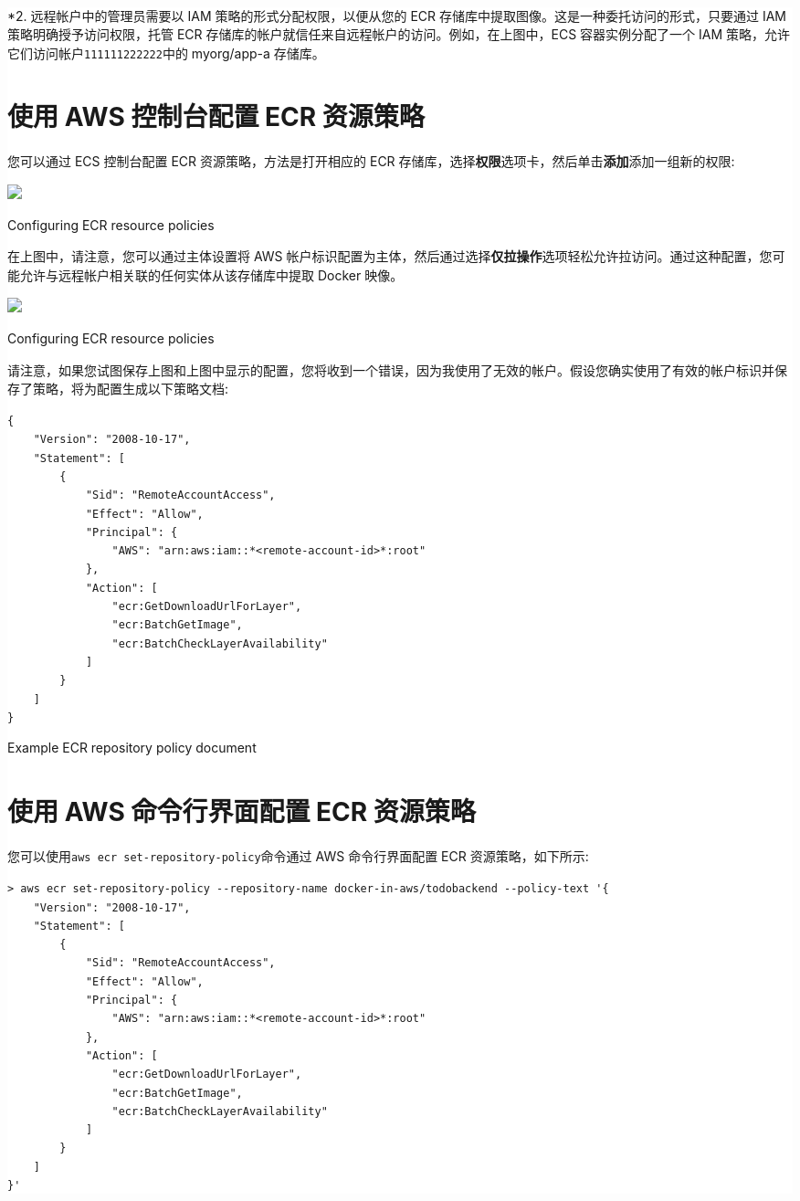  *2.  远程帐户中的管理员需要以 IAM 策略的形式分配权限，以便从您的 ECR 存储库中提取图像。这是一种委托访问的形式，只要通过 IAM 策略明确授予访问权限，托管 ECR 存储库的帐户就信任来自远程帐户的访问。例如，在上图中，ECS 容器实例分配了一个 IAM 策略，允许它们访问帐户`111111222222`中的 myorg/app-a 存储库。

# 使用 AWS 控制台配置 ECR 资源策略

您可以通过 ECS 控制台配置 ECR 资源策略，方法是打开相应的 ECR 存储库，选择**权限**选项卡，然后单击**添加**添加一组新的权限:

![](assets/4dc40247-49ee-463d-ab22-2800808bfd0d.png)

Configuring ECR resource policies

在上图中，请注意，您可以通过主体设置将 AWS 帐户标识配置为主体，然后通过选择**仅拉操作**选项轻松允许拉访问。通过这种配置，您可能允许与远程帐户相关联的任何实体从该存储库中提取 Docker 映像。

![](assets/c0f530e0-0975-491a-8e31-390eedb7a484.png)

Configuring ECR resource policies

请注意，如果您试图保存上图和上图中显示的配置，您将收到一个错误，因为我使用了无效的帐户。假设您确实使用了有效的帐户标识并保存了策略，将为配置生成以下策略文档:

```
{
    "Version": "2008-10-17",
    "Statement": [
        {
            "Sid": "RemoteAccountAccess",
            "Effect": "Allow",
            "Principal": {
                "AWS": "arn:aws:iam::*<remote-account-id>*:root"
            },
            "Action": [
                "ecr:GetDownloadUrlForLayer",
                "ecr:BatchGetImage",
                "ecr:BatchCheckLayerAvailability"
            ]
        }
    ]
}
```

Example ECR repository policy document

# 使用 AWS 命令行界面配置 ECR 资源策略

您可以使用`aws ecr set-repository-policy`命令通过 AWS 命令行界面配置 ECR 资源策略，如下所示:

```
> aws ecr set-repository-policy --repository-name docker-in-aws/todobackend --policy-text '{
    "Version": "2008-10-17",
    "Statement": [
        {
            "Sid": "RemoteAccountAccess",
            "Effect": "Allow",
            "Principal": {
                "AWS": "arn:aws:iam::*<remote-account-id>*:root"
            },
            "Action": [
                "ecr:GetDownloadUrlForLayer",
                "ecr:BatchGetImage",
                "ecr:BatchCheckLayerAvailability"
            ]
        }
    ]
}'
```
